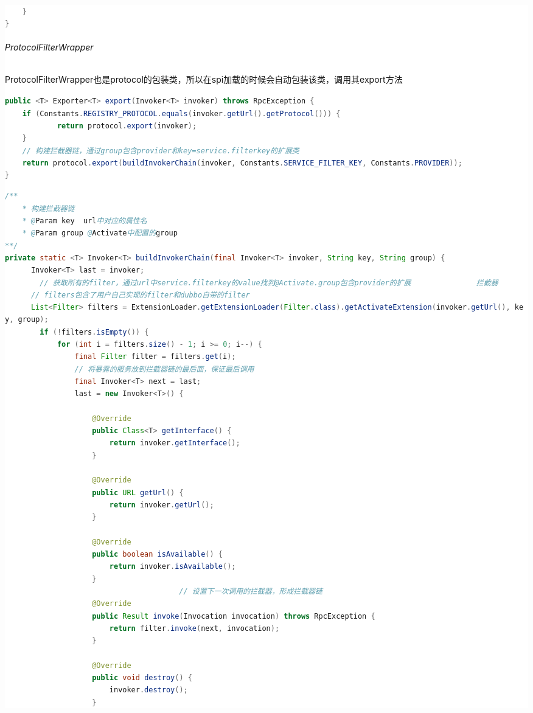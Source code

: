 ```java
    }
}
```

###### ProtocolFilterWrapper

ProtocolFilterWrapper也是protocol的包装类，所以在spi加载的时候会自动包装该类，调用其export方法

```java
public <T> Exporter<T> export(Invoker<T> invoker) throws RpcException {
    if (Constants.REGISTRY_PROTOCOL.equals(invoker.getUrl().getProtocol())) {
            return protocol.export(invoker);
    }
    // 构建拦截器链，通过group包含provider和key=service.filterkey的扩展类
    return protocol.export(buildInvokerChain(invoker, Constants.SERVICE_FILTER_KEY, Constants.PROVIDER));
}
```

```java
/**
	* 构建拦截器链
	* @Param key  url中对应的属性名
	* @Param group @Activate中配置的group
**/
private static <T> Invoker<T> buildInvokerChain(final Invoker<T> invoker, String key, String group) {
      Invoker<T> last = invoker;
  		// 获取所有的filter，通过url中service.filterkey的value找到@Activate.group包含provider的扩展				 拦截器
      // filters包含了用户自己实现的filter和dubbo自带的filter
      List<Filter> filters = ExtensionLoader.getExtensionLoader(Filter.class).getActivateExtension(invoker.getUrl(), key, group);
        if (!filters.isEmpty()) {
            for (int i = filters.size() - 1; i >= 0; i--) {
                final Filter filter = filters.get(i);
              	// 将暴露的服务放到拦截器链的最后面，保证最后调用
                final Invoker<T> next = last;
                last = new Invoker<T>() {

                    @Override
                    public Class<T> getInterface() {
                        return invoker.getInterface();
                    }

                    @Override
                    public URL getUrl() {
                        return invoker.getUrl();
                    }

                    @Override
                    public boolean isAvailable() {
                        return invoker.isAvailable();
                    }
										// 设置下一次调用的拦截器，形成拦截器链
                    @Override
                    public Result invoke(Invocation invocation) throws RpcException {
                        return filter.invoke(next, invocation);
                    }

                    @Override
                    public void destroy() {
                        invoker.destroy();
                    }

```